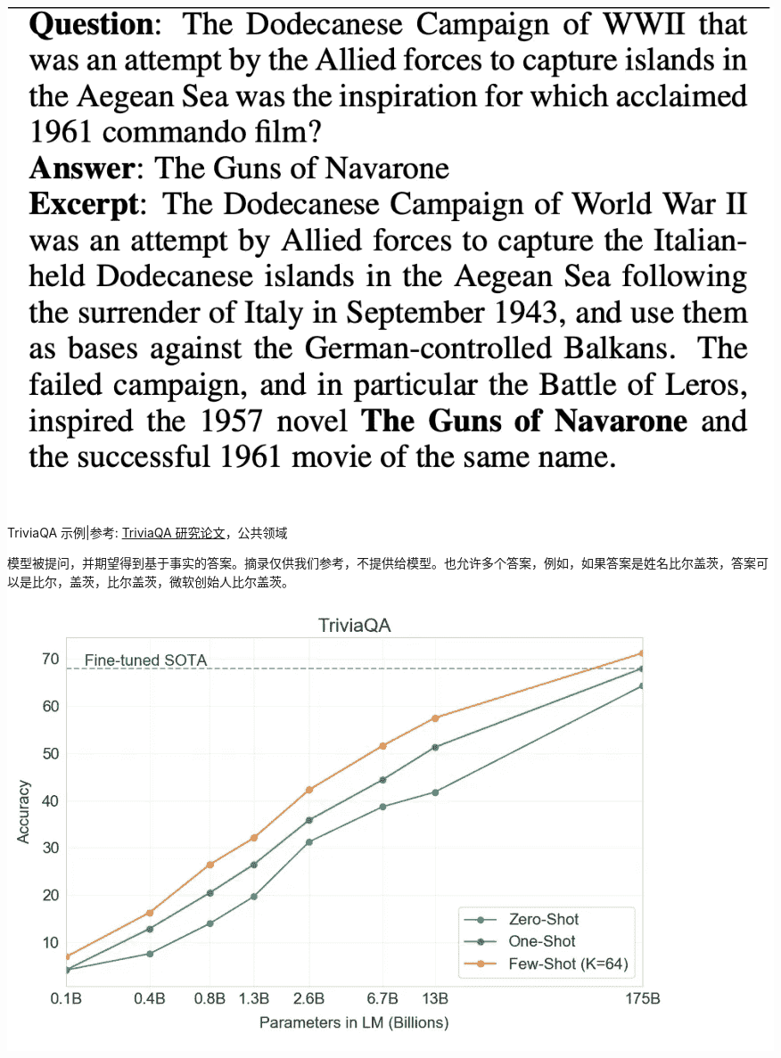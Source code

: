 ![](img/aec0f403959e0eed1b8f17d6a7bfb719.png)

TriviaQA 示例|参考: [TriviaQA 研究论文](https://homes.cs.washington.edu/~eunsol/papers/acl17jcwz.pdf)，公共领域

模型被提问，并期望得到基于事实的答案。摘录仅供我们参考，不提供给模型。也允许多个答案，例如，如果答案是姓名比尔盖茨，答案可以是比尔，盖茨，比尔盖茨，微软创始人比尔盖茨。

![](img/493be050af1639b470618e14f5509442.png)
